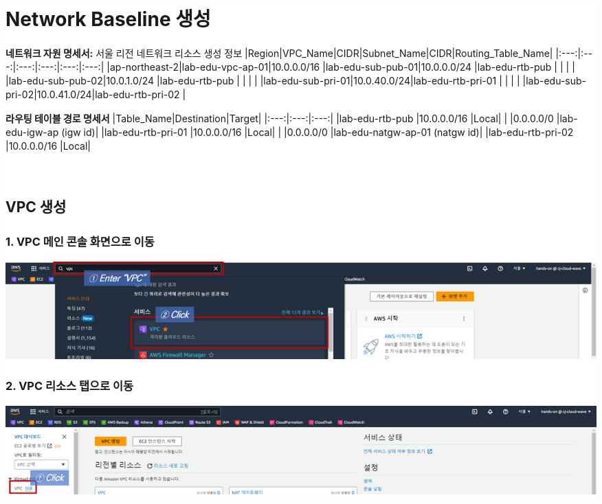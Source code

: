 # Network Baseline 생성
**네트워크 자원 명세서:** 서울 리전 네트워크 리소스 생성 정보
|Region|VPC_Name|CIDR|Subnet_Name|CIDR|Routing_Table_Name|
|:---:|:---:|:---:|:---:|:---:|:---:|
|ap-northeast-2|lab-edu-vpc-ap-01|10.0.0.0/16 |lab-edu-sub-pub-01|10.0.0.0/24 |lab-edu-rtb-pub    |
|   |   |                                     |lab-edu-sub-pub-02|10.0.1.0/24 |lab-edu-rtb-pub    |
|   |   |                                     |lab-edu-sub-pri-01|10.0.40.0/24|lab-edu-rtb-pri-01 |
|   |   |                                     |lab-edu-sub-pri-02|10.0.41.0/24|lab-edu-rtb-pri-02 |

**라우팅 테이블 경로 명세서**
|Table_Name|Destination|Target|
|:---:|:---:|:---:|
|lab-edu-rtb-pub      |10.0.0.0/16   |Local|
|                     |0.0.0.0/0     |lab-edu-igw-ap (igw id)|
|lab-edu-rtb-pri-01   |10.0.0.0/16   |Local|
|                     |0.0.0.0/0     |lab-edu-natgw-ap-01 (natgw id)|
|lab-edu-rtb-pri-02   |10.0.0.0/16   |Local|

<br>

## VPC 생성
### 1. VPC 메인 콘솔 화면으로 이동

![image](./img/vpc_01.png)

### 2. VPC 리소스 탭으로 이동

![image](./img/vpc_02.png)

